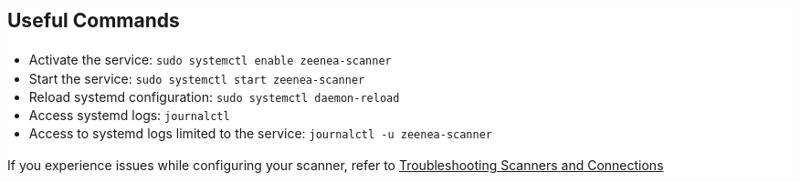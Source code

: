## Useful Commands

* Activate the service: `sudo systemctl enable zeenea-scanner`
* Start the service: `sudo systemctl start zeenea-scanner`
* Reload systemd configuration: `sudo systemctl daemon-reload`
* Access systemd logs: `journalctl`
* Access to systemd logs limited to the service: `journalctl -u zeenea-scanner`

If you experience issues while configuring your scanner, refer to [Troubleshooting Scanners and Connections](./zeenea-troubleshooting)

